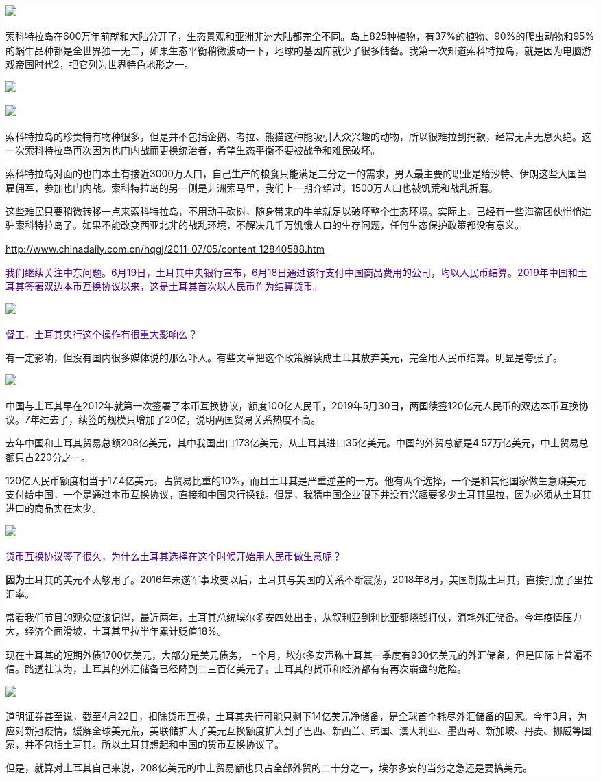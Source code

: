 ![](https://img.bedtime.news/2023/03/03/640196bc9d0f7.jpeg)

索科特拉岛在600万年前就和大陆分开了，生态景观和亚洲非洲大陆都完全不同。岛上825种植物，有37%的植物、90%的爬虫动物和95%的蜗牛品种都是全世界独一无二，如果生态平衡稍微波动一下，地球的基因库就少了很多储备。我第一次知道索科特拉岛，就是因为电脑游戏帝国时代2，把它列为世界特色地形之一。

![](https://img.bedtime.news/2023/03/03/640196c2bb420.png)




![](https://img.bedtime.news/2023/03/03/6401964cc8208.png)

索科特拉岛的珍贵特有物种很多，但是并不包括企鹅、考拉、熊猫这种能吸引大众兴趣的动物，所以很难拉到捐款，经常无声无息灭绝。这一次索科特拉岛再次因为也门内战而更换统治者，希望生态平衡不要被战争和难民破坏。

索科特拉岛对面的也门本土有接近3000万人口，自己生产的粮食只能满足三分之一的需求，男人最主要的职业是给沙特、伊朗这些大国当雇佣军，参加也门内战。索科特拉岛的另一侧是非洲索马里，我们上一期介绍过，1500万人口也被饥荒和战乱折磨。

这些难民只要稍微转移一点来索科特拉岛，不用动手砍树，随身带来的牛羊就足以破坏整个生态环境。实际上，已经有一些海盗团伙悄悄进驻索科特拉岛了。如果不能改变西亚北非的战乱环境，不解决几千万饥饿人口的生存问题，任何生态保护政策都没有意义。

<http://www.chinadaily.com.cn/hqgj/2011-07/05/content_12840588.htm>

<font color="indigo">我们继续关注中东问题。6月19日，土耳其中央银行宣布，6月18日通过该行支付中国商品费用的公司，均以人民币结算。2019年中国和土耳其签署双边本币互换协议以来，这是土耳其首次以人民币作为结算货币。</font>

![](https://img.bedtime.news/2023/03/03/640196c56a5a3.jpeg)

<font color="indigo">督工，土耳其央行这个操作有很重大影响么？</font>

有一定影响，但没有国内很多媒体说的那么吓人。有些文章把这个政策解读成土耳其放弃美元，完全用人民币结算。明显是夸张了。

![](https://img.bedtime.news/2023/03/03/640196c729adf.jpeg)

中国与土耳其早在2012年就第一次签署了本币互换协议，额度100亿人民币，2019年5月30日，两国续签120亿元人民币的双边本币互换协议。7年过去了，续签的规模只增加了20亿，说明两国贸易关系热度不高。

去年中国和土耳其贸易总额208亿美元，其中我国出口173亿美元，从土耳其进口35亿美元。中国的外贸总额是4.57万亿美元，中土贸易总额只占220分之一。

120亿人民币额度相当于17.4亿美元，占贸易比重的10%，而且土耳其是严重逆差的一方。他有两个选择，一个是和其他国家做生意赚美元支付给中国，一个是通过本币互换协议，直接和中国央行换钱。但是，我猜中国企业眼下并没有兴趣要多少土耳其里拉，因为必须从土耳其进口的商品实在太少。

![](https://img.bedtime.news/2023/03/03/640196c88fd1e.jpeg)

<font color="indigo">货币互换协议签了很久，为什么土耳其选择在这个时候开始用人民币做生意呢？</font>

**因为**土耳其的美元不太够用了。2016年未遂军事政变以后，土耳其与美国的关系不断震荡，2018年8月，美国制裁土耳其，直接打崩了里拉汇率。

常看我们节目的观众应该记得，最近两年，土耳其总统埃尔多安四处出击，从叙利亚到利比亚都烧钱打仗，消耗外汇储备。今年疫情压力大，经济全面滑坡，土耳其里拉半年累计贬值18%。

现在土耳其的短期外债1700亿美元，大部分是美元债务，上个月，埃尔多安声称土耳其一季度有930亿美元的外汇储备，但是国际上普遍不信。路透社认为，土耳其的外汇储备已经降到二三百亿美元了。土耳其的货币和经济都有有再次崩盘的危险。

![](https://img.bedtime.news/2023/03/03/640196cb4a8a6.png)

道明证券甚至说，截至4月22日，扣除货币互换，土耳其央行可能只剩下14亿美元净储备，是全球首个耗尽外汇储备的国家。今年3月，为应对新冠疫情，缓解全球美元荒，美联储扩大了美元互换额度扩大到了巴西、新西兰、韩国、澳大利亚、墨西哥、新加坡、丹麦、挪威等国家，并不包括土耳其。所以土耳其想起和中国的货币互换协议了。

但是，就算对土耳其自己来说，208亿美元的中土贸易额也只占全部外贸的二十分之一，埃尔多安的当务之急还是要搞美元。
